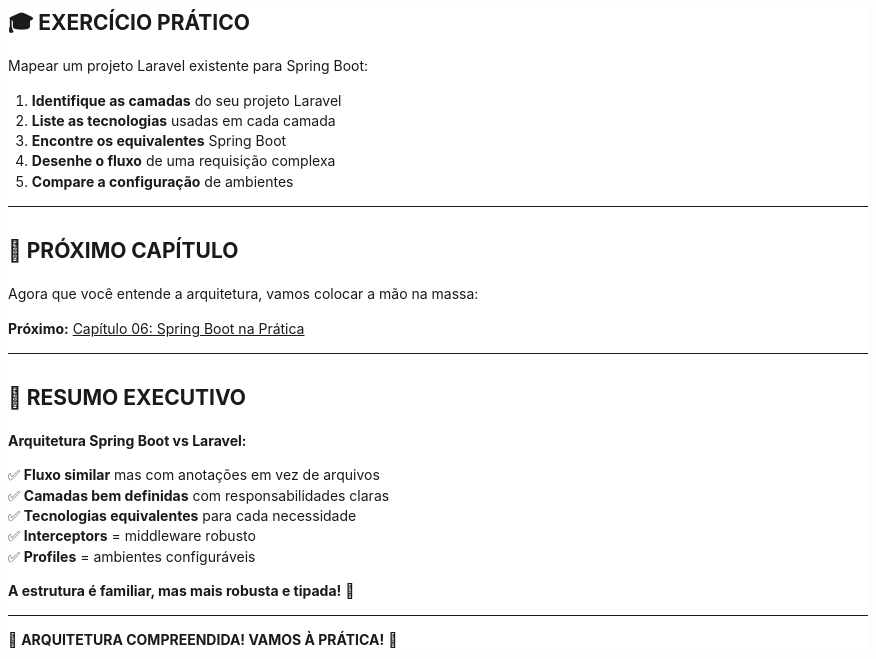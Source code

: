 
## 🎓 **EXERCÍCIO PRÁTICO**

Mapear um projeto Laravel existente para Spring Boot:

1. **Identifique as camadas** do seu projeto Laravel
2. **Liste as tecnologias** usadas em cada camada
3. **Encontre os equivalentes** Spring Boot
4. **Desenhe o fluxo** de uma requisição complexa
5. **Compare a configuração** de ambientes

---

## 🚀 **PRÓXIMO CAPÍTULO**

Agora que você entende a arquitetura, vamos colocar a mão na massa:

**Próximo:** [Capítulo 06: Spring Boot na Prática](./06-spring-boot-basics.md)

---

## 🧠 **RESUMO EXECUTIVO**

**Arquitetura Spring Boot vs Laravel:**

✅ **Fluxo similar** mas com anotações em vez de arquivos  
✅ **Camadas bem definidas** com responsabilidades claras  
✅ **Tecnologias equivalentes** para cada necessidade  
✅ **Interceptors** = middleware robusto  
✅ **Profiles** = ambientes configuráveis  

**A estrutura é familiar, mas mais robusta e tipada!** 🐉

---

🏮 **ARQUITETURA COMPREENDIDA! VAMOS À PRÁTICA!** 🐉
